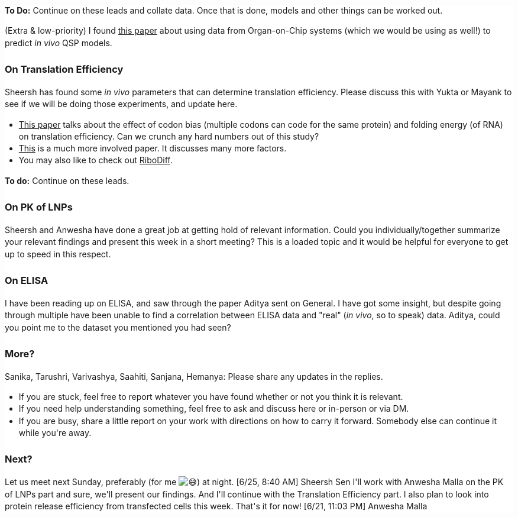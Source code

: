 **To Do:** Continue on these leads and collate data. Once that is done, models and other things can be worked out. 

(Extra & low-priority) I found [this paper](https://www.nature.com/articles/s41598-018-22749-0 "https://www.nature.com/articles/s41598-018-22749-0") about using data from Organ-on-Chip systems (which we would be using as well!) to predict _in vivo_ QSP models.

### On Translation Efficiency

Sheersh has found some _in vivo_ parameters that can determine translation efficiency. Please discuss this with Yukta or Mayank to see if we will be doing those experiments, and update here.

-   [This paper](https://www.pnas.org/doi/10.1073/pnas.0909910107 "https://www.pnas.org/doi/10.1073/pnas.0909910107") talks about the effect of codon bias (multiple codons can code for the same protein) and folding energy (of RNA) on translation efficiency. Can we crunch any hard numbers out of this study?
-   [This](https://journals.plos.org/plosone/article?id=10.1371/journal.pone.0016036 "https://journals.plos.org/plosone/article?id=10.1371/journal.pone.0016036") is a much more involved paper. It discusses many more factors.
-   You may also like to check out [RiboDiff](https://public.bmi.inf.ethz.ch/user/zhongy/RiboDiff/index.html "https://public.bmi.inf.ethz.ch/user/zhongy/ribodiff/index.html").

**To do:** Continue on these leads.

### On PK of LNPs

Sheersh and Anwesha have done a great job at getting hold of relevant information. Could you individually/together summarize your relevant findings and present this week in a short meeting? This is a loaded topic and it would be helpful for everyone to get up to speed in this respect.

### On ELISA

I have been reading up on ELISA, and saw through the paper Aditya sent on General. I have got some insight, but despite going through multiple have been unable to find a  correlation between ELISA data and "real" (_in vivo_, so to speak) data. Aditya, could you point me to the dataset you mentioned you had seen? 

### More?

Sanika, Tarushri, Varivashya, Saahiti, Sanjana, Hemanya: Please share any updates in the replies.

-   If you are stuck, feel free to report whatever you have found whether or not you think it is relevant.
-   If you need help understanding something, feel free to ask and discuss here or in-person or via DM.
-   If you are busy, share a little report on your work with directions on how to carry it forward. Somebody else can continue it while you're away.

### Next?

Let us meet next Sunday, preferably (for me ![😅](https://statics.teams.cdn.office.net/evergreen-assets/personal-expressions/v2/assets/emoticons/sweatgrinning/default/20_f.png?v=v29?v=5)) at night. 
[6/25, 8:40 AM] Sheersh Sen
    I'll work with Anwesha Malla on the PK of LNPs part and sure, we'll present our findings. And I'll continue with the Translation Efficiency part. I also plan to look into protein release efficiency from transfected cells this week. That's it for now! 
[6/21, 11:03 PM] Anwesha Malla
    